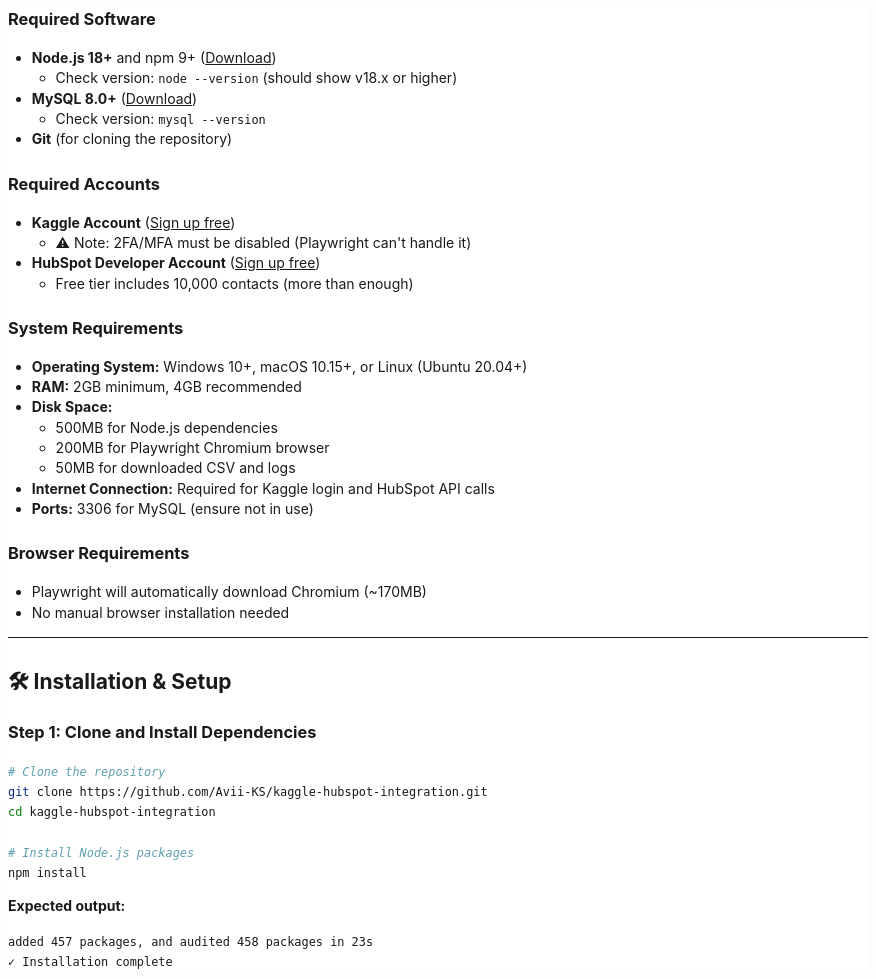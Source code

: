 ### Required Software

- **Node.js 18+** and npm 9+ ([Download](https://nodejs.org/))
  - Check version: `node --version` (should show v18.x or higher)
- **MySQL 8.0+** ([Download](https://dev.mysql.com/downloads/mysql/))
  - Check version: `mysql --version`
- **Git** (for cloning the repository)

### Required Accounts

- **Kaggle Account** ([Sign up free](https://www.kaggle.com/account/login))
  - ⚠️ Note: 2FA/MFA must be disabled (Playwright can't handle it)
- **HubSpot Developer Account** ([Sign up free](https://developers.hubspot.com/))
  - Free tier includes 10,000 contacts (more than enough)

### System Requirements

- **Operating System:** Windows 10+, macOS 10.15+, or Linux (Ubuntu 20.04+)
- **RAM:** 2GB minimum, 4GB recommended
- **Disk Space:**
  - 500MB for Node.js dependencies
  - 200MB for Playwright Chromium browser
  - 50MB for downloaded CSV and logs
- **Internet Connection:** Required for Kaggle login and HubSpot API calls
- **Ports:** 3306 for MySQL (ensure not in use)

### Browser Requirements

- Playwright will automatically download Chromium (~170MB)
- No manual browser installation needed

---

## 🛠️ Installation & Setup

### Step 1: Clone and Install Dependencies

```bash
# Clone the repository
git clone https://github.com/Avii-KS/kaggle-hubspot-integration.git
cd kaggle-hubspot-integration

# Install Node.js packages
npm install
```

**Expected output:**

```
added 457 packages, and audited 458 packages in 23s
✓ Installation complete
```
